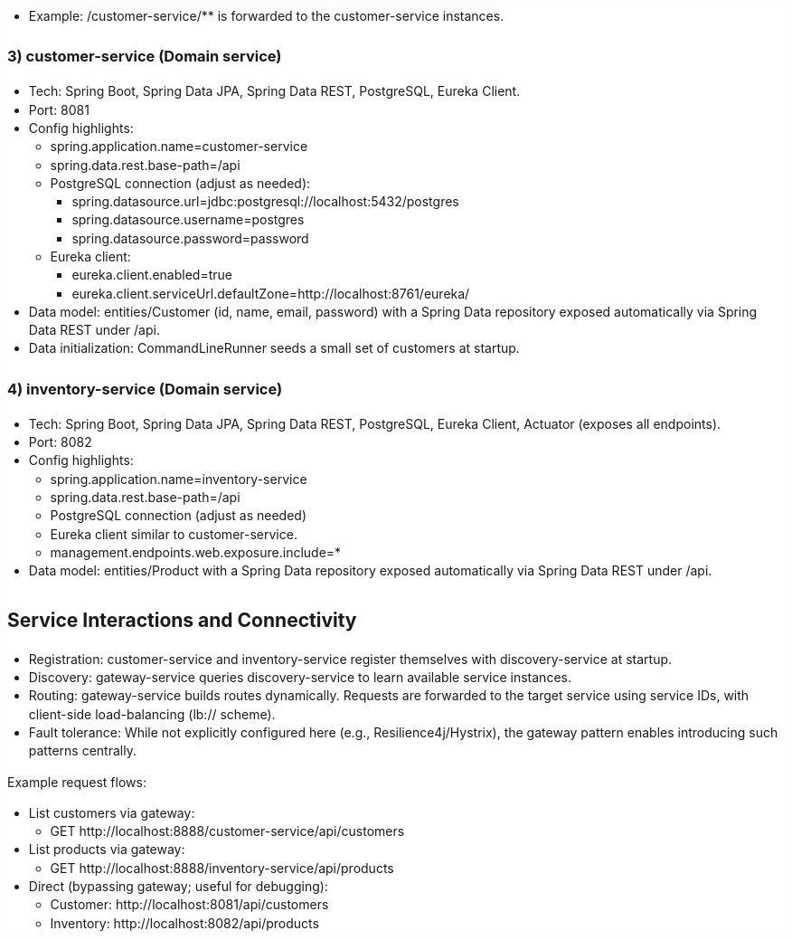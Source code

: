   - Example: /customer-service/** is forwarded to the customer-service instances.

### 3) customer-service (Domain service)
- Tech: Spring Boot, Spring Data JPA, Spring Data REST, PostgreSQL, Eureka Client.
- Port: 8081
- Config highlights:
  - spring.application.name=customer-service
  - spring.data.rest.base-path=/api
  - PostgreSQL connection (adjust as needed):
    - spring.datasource.url=jdbc:postgresql://localhost:5432/postgres
    - spring.datasource.username=postgres
    - spring.datasource.password=password
  - Eureka client:
    - eureka.client.enabled=true
    - eureka.client.serviceUrl.defaultZone=http://localhost:8761/eureka/
- Data model: entities/Customer (id, name, email, password) with a Spring Data repository exposed automatically via Spring Data REST under /api.
- Data initialization: CommandLineRunner seeds a small set of customers at startup.

### 4) inventory-service (Domain service)
- Tech: Spring Boot, Spring Data JPA, Spring Data REST, PostgreSQL, Eureka Client, Actuator (exposes all endpoints).
- Port: 8082
- Config highlights:
  - spring.application.name=inventory-service
  - spring.data.rest.base-path=/api
  - PostgreSQL connection (adjust as needed)
  - Eureka client similar to customer-service.
  - management.endpoints.web.exposure.include=*
- Data model: entities/Product with a Spring Data repository exposed automatically via Spring Data REST under /api.

## Service Interactions and Connectivity

- Registration: customer-service and inventory-service register themselves with discovery-service at startup.
- Discovery: gateway-service queries discovery-service to learn available service instances.
- Routing: gateway-service builds routes dynamically. Requests are forwarded to the target service using service IDs, with client-side load-balancing (lb:// scheme).
- Fault tolerance: While not explicitly configured here (e.g., Resilience4j/Hystrix), the gateway pattern enables introducing such patterns centrally.

Example request flows:
- List customers via gateway:
  - GET http://localhost:8888/customer-service/api/customers
- List products via gateway:
  - GET http://localhost:8888/inventory-service/api/products
- Direct (bypassing gateway; useful for debugging):
  - Customer: http://localhost:8081/api/customers
  - Inventory: http://localhost:8082/api/products
